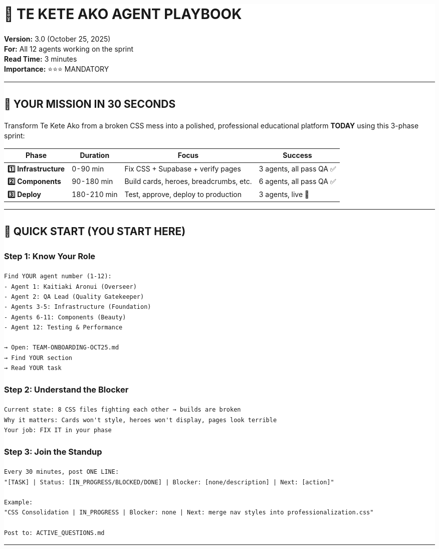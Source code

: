 # 📘 **TE KETE AKO AGENT PLAYBOOK**

**Version:** 3.0 (October 25, 2025)  
**For:** All 12 agents working on the sprint  
**Read Time:** 3 minutes  
**Importance:** ⭐⭐⭐ MANDATORY

---

## 🎯 **YOUR MISSION IN 30 SECONDS**

Transform Te Kete Ako from a broken CSS mess into a polished, professional educational platform **TODAY** using this 3-phase sprint:

| Phase | Duration | Focus | Success |
|-------|----------|-------|---------|
| **1️⃣ Infrastructure** | 0-90 min | Fix CSS + Supabase + verify pages | 3 agents, all pass QA ✅ |
| **2️⃣ Components** | 90-180 min | Build cards, heroes, breadcrumbs, etc. | 6 agents, all pass QA ✅ |
| **3️⃣ Deploy** | 180-210 min | Test, approve, deploy to production | 3 agents, live 🚀 |

---

## 🚀 **QUICK START (YOU START HERE)**

### **Step 1: Know Your Role**
```
Find YOUR agent number (1-12):
- Agent 1: Kaitiaki Aronui (Overseer)
- Agent 2: QA Lead (Quality Gatekeeper)
- Agents 3-5: Infrastructure (Foundation)
- Agents 6-11: Components (Beauty)
- Agent 12: Testing & Performance

→ Open: TEAM-ONBOARDING-OCT25.md
→ Find YOUR section
→ Read YOUR task
```

### **Step 2: Understand the Blocker**
```
Current state: 8 CSS files fighting each other → builds are broken
Why it matters: Cards won't style, heroes won't display, pages look terrible
Your job: FIX IT in your phase
```

### **Step 3: Join the Standup**
```
Every 30 minutes, post ONE LINE:
"[TASK] | Status: [IN_PROGRESS/BLOCKED/DONE] | Blocker: [none/description] | Next: [action]"

Example:
"CSS Consolidation | IN_PROGRESS | Blocker: none | Next: merge nav styles into professionalization.css"

Post to: ACTIVE_QUESTIONS.md
```

---
